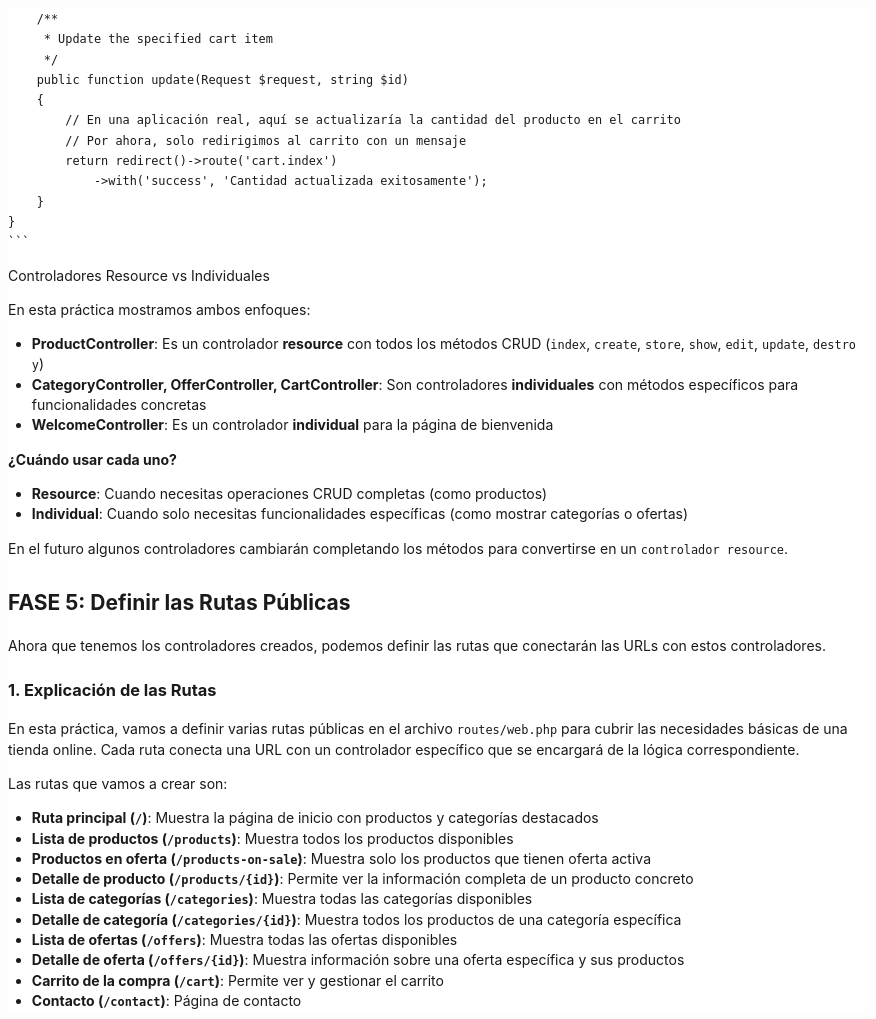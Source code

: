         /**
         * Update the specified cart item
         */
        public function update(Request $request, string $id)
        {
            // En una aplicación real, aquí se actualizaría la cantidad del producto en el carrito
            // Por ahora, solo redirigimos al carrito con un mensaje
            return redirect()->route('cart.index')
                ->with('success', 'Cantidad actualizada exitosamente');
        }
    }
    ```

Controladores Resource vs Individuales

En esta práctica mostramos ambos enfoques:

* **ProductController**: Es un controlador **resource** con todos los métodos CRUD (`index`, `create`, `store`, `show`, `edit`, `update`, `destroy`)
* **CategoryController, OfferController, CartController**: Son controladores **individuales** con métodos específicos para funcionalidades concretas
* **WelcomeController**: Es un controlador **individual** para la página de bienvenida

**¿Cuándo usar cada uno?**

* **Resource**: Cuando necesitas operaciones CRUD completas (como productos)
* **Individual**: Cuando solo necesitas funcionalidades específicas (como mostrar categorías o ofertas)

En el futuro algunos controladores cambiarán completando los métodos para convertirse en un `controlador resource`.

## FASE 5: Definir las Rutas Públicas [​](https://cefire-ggarrido.github.io/25-26-introduccion-laravel/contenidos/s2-Vzm9EjglWcIH38wqm/p2-rutas-controladores-y-vistas.html#fase-5-definir-las-rutas-publicas)

Ahora que tenemos los controladores creados, podemos definir las rutas que conectarán las URLs con estos controladores.

### **1. Explicación de las Rutas** [​](https://cefire-ggarrido.github.io/25-26-introduccion-laravel/contenidos/s2-Vzm9EjglWcIH38wqm/p2-rutas-controladores-y-vistas.html#_1-explicacion-de-las-rutas)

En esta práctica, vamos a definir varias rutas públicas en el archivo `routes/web.php` para cubrir las necesidades básicas de una tienda online. Cada ruta conecta una URL con un controlador específico que se encargará de la lógica correspondiente.

Las rutas que vamos a crear son:

* **Ruta principal (`/`)**: Muestra la página de inicio con productos y categorías destacados
* **Lista de productos (`/products`)**: Muestra todos los productos disponibles
* **Productos en oferta (`/products-on-sale`)**: Muestra solo los productos que tienen oferta activa
* **Detalle de producto (`/products/{id}`)**: Permite ver la información completa de un producto concreto
* **Lista de categorías (`/categories`)**: Muestra todas las categorías disponibles
* **Detalle de categoría (`/categories/{id}`)**: Muestra todos los productos de una categoría específica
* **Lista de ofertas (`/offers`)**: Muestra todas las ofertas disponibles
* **Detalle de oferta (`/offers/{id}`)**: Muestra información sobre una oferta específica y sus productos
* **Carrito de la compra (`/cart`)**: Permite ver y gestionar el carrito
* **Contacto (`/contact`)**: Página de contacto
